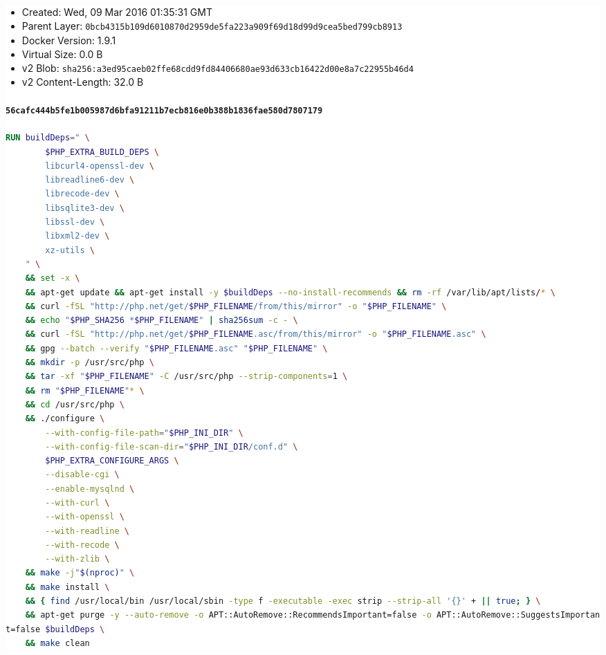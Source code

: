 -	Created: Wed, 09 Mar 2016 01:35:31 GMT
-	Parent Layer: `0bcb4315b109d6010870d2959de5fa223a909f69d18d99d9cea5bed799cb8913`
-	Docker Version: 1.9.1
-	Virtual Size: 0.0 B
-	v2 Blob: `sha256:a3ed95caeb02ffe68cdd9fd84406680ae93d633cb16422d00e8a7c22955b46d4`
-	v2 Content-Length: 32.0 B

#### `56cafc444b5fe1b005987d6bfa91211b7ecb816e0b388b1836fae580d7807179`

```dockerfile
RUN buildDeps=" \
		$PHP_EXTRA_BUILD_DEPS \
		libcurl4-openssl-dev \
		libreadline6-dev \
		librecode-dev \
		libsqlite3-dev \
		libssl-dev \
		libxml2-dev \
		xz-utils \
	" \
	&& set -x \
	&& apt-get update && apt-get install -y $buildDeps --no-install-recommends && rm -rf /var/lib/apt/lists/* \
	&& curl -fSL "http://php.net/get/$PHP_FILENAME/from/this/mirror" -o "$PHP_FILENAME" \
	&& echo "$PHP_SHA256 *$PHP_FILENAME" | sha256sum -c - \
	&& curl -fSL "http://php.net/get/$PHP_FILENAME.asc/from/this/mirror" -o "$PHP_FILENAME.asc" \
	&& gpg --batch --verify "$PHP_FILENAME.asc" "$PHP_FILENAME" \
	&& mkdir -p /usr/src/php \
	&& tar -xf "$PHP_FILENAME" -C /usr/src/php --strip-components=1 \
	&& rm "$PHP_FILENAME"* \
	&& cd /usr/src/php \
	&& ./configure \
		--with-config-file-path="$PHP_INI_DIR" \
		--with-config-file-scan-dir="$PHP_INI_DIR/conf.d" \
		$PHP_EXTRA_CONFIGURE_ARGS \
		--disable-cgi \
		--enable-mysqlnd \
		--with-curl \
		--with-openssl \
		--with-readline \
		--with-recode \
		--with-zlib \
	&& make -j"$(nproc)" \
	&& make install \
	&& { find /usr/local/bin /usr/local/sbin -type f -executable -exec strip --strip-all '{}' + || true; } \
	&& apt-get purge -y --auto-remove -o APT::AutoRemove::RecommendsImportant=false -o APT::AutoRemove::SuggestsImportant=false $buildDeps \
	&& make clean
```
